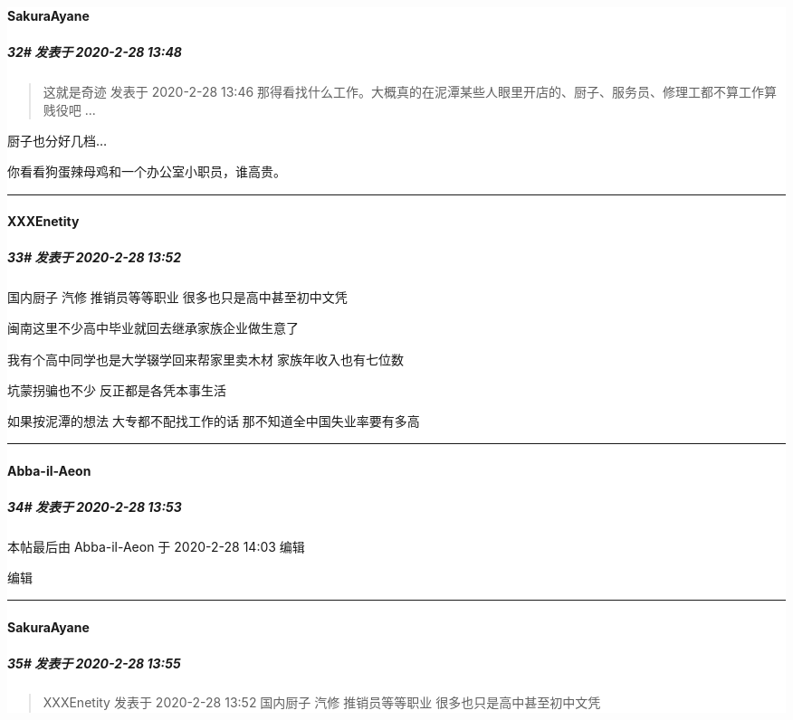 ####  SakuraAyane  
##### 32#       发表于 2020-2-28 13:48



<blockquote>这就是奇迹 发表于 2020-2-28 13:46
那得看找什么工作。大概真的在泥潭某些人眼里开店的、厨子、服务员、修理工都不算工作算贱役吧 ...</blockquote>
厨子也分好几档…



你看看狗蛋辣母鸡和一个办公室小职员，谁高贵。







*****

####  XXXEnetity  
##### 33#       发表于 2020-2-28 13:52




国内厨子 汽修 推销员等等职业 很多也只是高中甚至初中文凭 

闽南这里不少高中毕业就回去继承家族企业做生意了 

我有个高中同学也是大学辍学回来帮家里卖木材 家族年收入也有七位数

坑蒙拐骗也不少 反正都是各凭本事生活 

如果按泥潭的想法 大专都不配找工作的话 那不知道全中国失业率要有多高 







*****

####  Abba-il-Aeon  
##### 34#       发表于 2020-2-28 13:53



 本帖最后由 Abba-il-Aeon 于 2020-2-28 14:03 编辑 

编辑







*****

####  SakuraAyane  
##### 35#       发表于 2020-2-28 13:55



<blockquote>XXXEnetity 发表于 2020-2-28 13:52
国内厨子 汽修 推销员等等职业 很多也只是高中甚至初中文凭 
